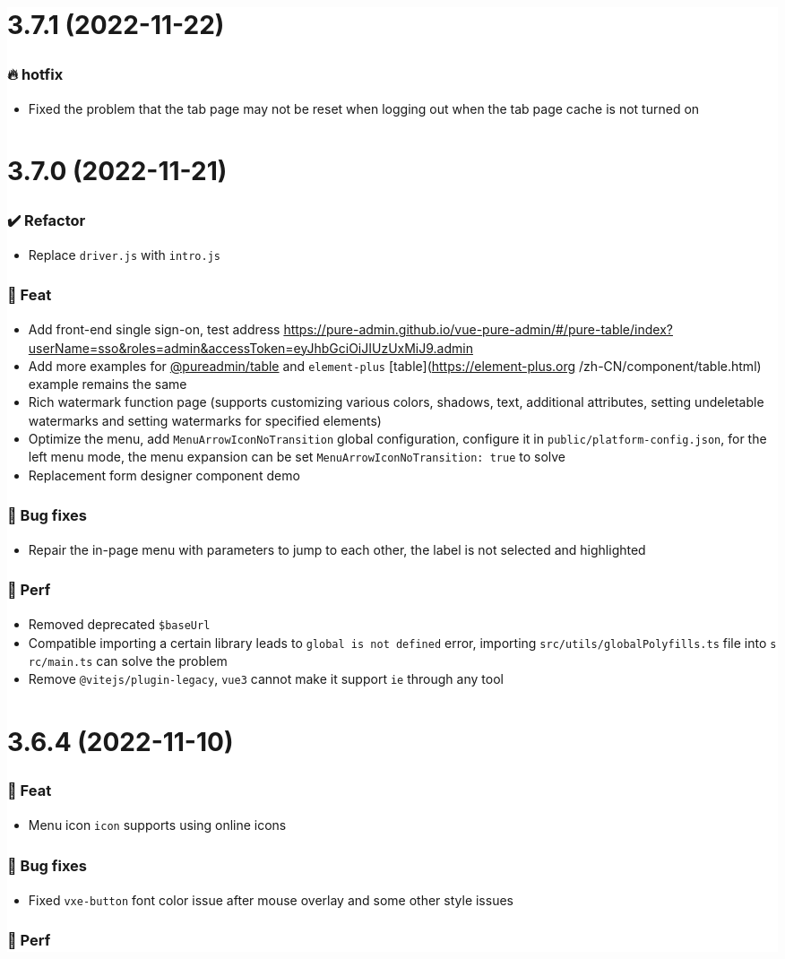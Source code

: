 # 3.7.1 (2022-11-22)

### 🔥 hotfix

- Fixed the problem that the tab page may not be reset when logging out when the tab page cache is not turned on

# 3.7.0 (2022-11-21)

### ✔️ Refactor

- Replace `driver.js` with `intro.js`

### 🎫 Feat

- Add front-end single sign-on, test address https://pure-admin.github.io/vue-pure-admin/#/pure-table/index?userName=sso&roles=admin&accessToken=eyJhbGciOiJIUzUxMiJ9.admin
- Add more examples for [@pureadmin/table](https://github.com/pure-admin/pure-admin-table) and `element-plus` [table](https://element-plus.org /zh-CN/component/table.html) example remains the same
- Rich watermark function page (supports customizing various colors, shadows, text, additional attributes, setting undeletable watermarks and setting watermarks for specified elements)
- Optimize the menu, add `MenuArrowIconNoTransition` global configuration, configure it in `public/platform-config.json`, for the left menu mode, the menu expansion can be set `MenuArrowIconNoTransition: true` to solve
- Replacement form designer component demo

### 🐞 Bug fixes

- Repair the in-page menu with parameters to jump to each other, the label is not selected and highlighted

### 🍏 Perf

- Removed deprecated `$baseUrl`
- Compatible importing a certain library leads to `global is not defined` error, importing `src/utils/globalPolyfills.ts` file into `src/main.ts` can solve the problem
- Remove `@vitejs/plugin-legacy`, `vue3` cannot make it support `ie` through any tool

# 3.6.4 (2022-11-10)

### 🎫 Feat

- Menu icon `icon` supports using online icons

### 🐞 Bug fixes

- Fixed `vxe-button` font color issue after mouse overlay and some other style issues

### 🍏 Perf
